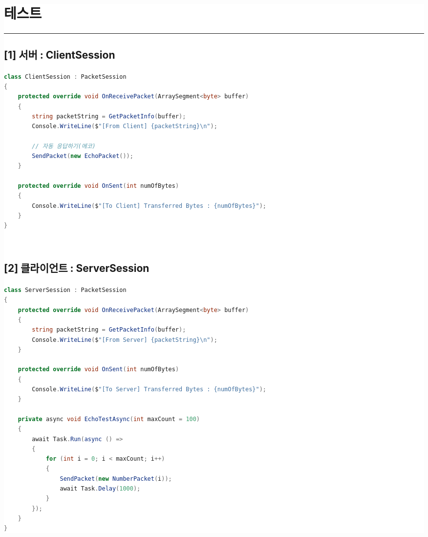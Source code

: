 

# 테스트
---

## **[1] 서버 : ClientSession**

```cs
class ClientSession : PacketSession
{
    protected override void OnReceivePacket(ArraySegment<byte> buffer)
    {
        string packetString = GetPacketInfo(buffer);
        Console.WriteLine($"[From Client] {packetString}\n");

        // 자동 응답하기(에코)
        SendPacket(new EchoPacket());
    }

    protected override void OnSent(int numOfBytes)
    {
        Console.WriteLine($"[To Client] Transferred Bytes : {numOfBytes}");
    }
}
```

<br>

## **[2] 클라이언트 : ServerSession**

```cs
class ServerSession : PacketSession
{
    protected override void OnReceivePacket(ArraySegment<byte> buffer)
    {
        string packetString = GetPacketInfo(buffer);
        Console.WriteLine($"[From Server] {packetString}\n");
    }

    protected override void OnSent(int numOfBytes)
    {
        Console.WriteLine($"[To Server] Transferred Bytes : {numOfBytes}");
    }

    private async void EchoTestAsync(int maxCount = 100)
    {
        await Task.Run(async () => 
        {
            for (int i = 0; i < maxCount; i++)
            {
                SendPacket(new NumberPacket(i));
                await Task.Delay(1000);
            }
        });
    }
}
```
